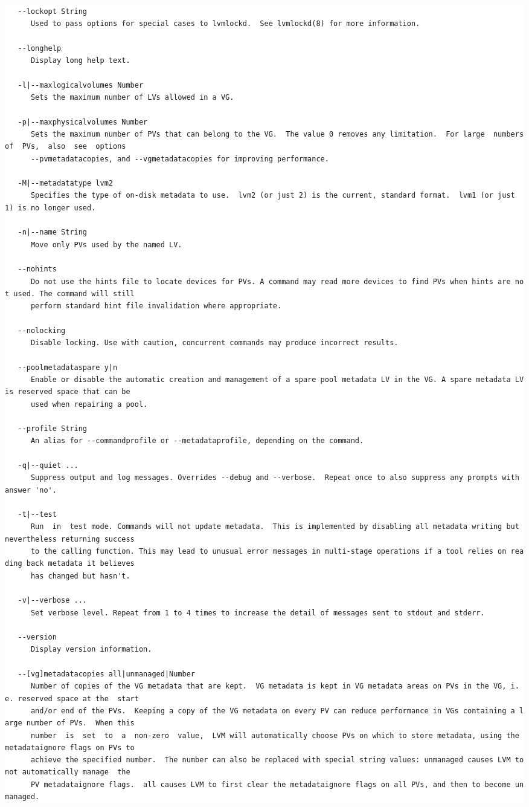        --lockopt String
	      Used to pass options for special cases to lvmlockd.  See lvmlockd(8) for more information.

       --longhelp
	      Display long help text.

       -l|--maxlogicalvolumes Number
	      Sets the maximum number of LVs allowed in a VG.

       -p|--maxphysicalvolumes Number
	      Sets the maximum number of PVs that can belong to the VG.	 The value 0 removes any limitation.  For large	 numbers  of  PVs,  also  see  options
	      --pvmetadatacopies, and --vgmetadatacopies for improving performance.

       -M|--metadatatype lvm2
	      Specifies the type of on-disk metadata to use.  lvm2 (or just 2) is the current, standard format.	 lvm1 (or just 1) is no longer used.

       -n|--name String
	      Move only PVs used by the named LV.

       --nohints
	      Do not use the hints file to locate devices for PVs. A command may read more devices to find PVs when hints are not used. The command will still
	      perform standard hint file invalidation where appropriate.

       --nolocking
	      Disable locking. Use with caution, concurrent commands may produce incorrect results.

       --poolmetadataspare y|n
	      Enable or disable the automatic creation and management of a spare pool metadata LV in the VG. A spare metadata LV is reserved space that can be
	      used when repairing a pool.

       --profile String
	      An alias for --commandprofile or --metadataprofile, depending on the command.

       -q|--quiet ...
	      Suppress output and log messages. Overrides --debug and --verbose.  Repeat once to also suppress any prompts with answer 'no'.

       -t|--test
	      Run  in  test mode. Commands will not update metadata.  This is implemented by disabling all metadata writing but nevertheless returning success
	      to the calling function. This may lead to unusual error messages in multi-stage operations if a tool relies on reading back metadata it believes
	      has changed but hasn't.

       -v|--verbose ...
	      Set verbose level. Repeat from 1 to 4 times to increase the detail of messages sent to stdout and stderr.

       --version
	      Display version information.

       --[vg]metadatacopies all|unmanaged|Number
	      Number of copies of the VG metadata that are kept.  VG metadata is kept in VG metadata areas on PVs in the VG, i.e. reserved space at the	 start
	      and/or end of the PVs.  Keeping a copy of the VG metadata on every PV can reduce performance in VGs containing a large number of PVs.  When this
	      number  is  set  to  a  non-zero	value,	LVM will automatically choose PVs on which to store metadata, using the metadataignore flags on PVs to
	      achieve the specified number.  The number can also be replaced with special string values: unmanaged causes LVM to not automatically manage  the
	      PV metadataignore flags.	all causes LVM to first clear the metadataignore flags on all PVs, and then to become unmanaged.
